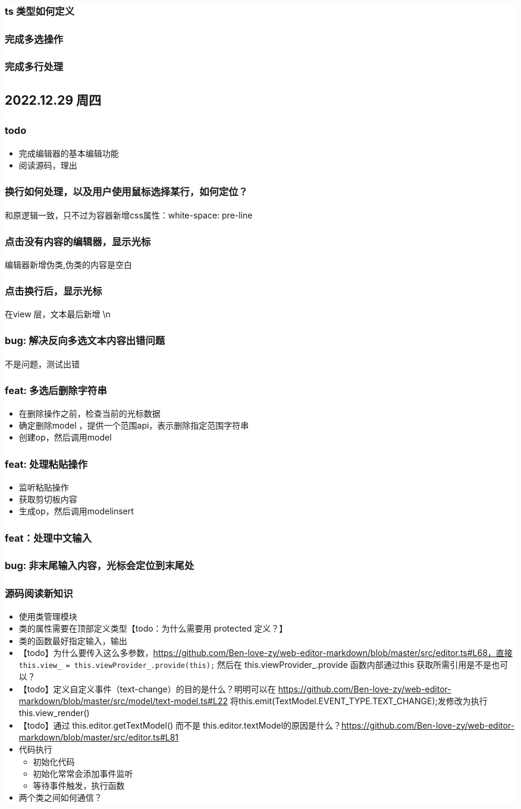 ### ts 类型如何定义

### 完成多选操作

### 完成多行处理

## 2022.12.29 周四

### todo

- 完成编辑器的基本编辑功能
- 阅读源码，理出

### 换行如何处理，以及用户使用鼠标选择某行，如何定位？

和原逻辑一致，只不过为容器新增css属性：white-space: pre-line

### 点击没有内容的编辑器，显示光标

编辑器新增伪类,伪类的内容是空白

### 点击换行后，显示光标

在view 层，文本最后新增 \n

### bug: 解决反向多选文本内容出错问题

不是问题，测试出错

### feat: 多选后删除字符串

- 在删除操作之前，检查当前的光标数据
- 确定删除model ，提供一个范围api，表示删除指定范围字符串
- 创建op，然后调用model

### feat: 处理粘贴操作

- 监听粘贴操作
- 获取剪切板内容
- 生成op，然后调用modelinsert

### feat：处理中文输入

### bug: 非末尾输入内容，光标会定位到末尾处

### 源码阅读新知识

- 使用类管理模块
- 类的属性需要在顶部定义类型【todo：为什么需要用 protected 定义？】
- 类的函数最好指定输入，输出
- 【todo】为什么要传入这么多参数，https://github.com/Ben-love-zy/web-editor-markdown/blob/master/src/editor.ts#L68，直接 `    this.view_ = this.viewProvider_.provide(this);` 然后在 this.viewProvider_.provide 函数内部通过this 获取所需引用是不是也可以？
- 【todo】定义自定义事件（text-change）的目的是什么？明明可以在 https://github.com/Ben-love-zy/web-editor-markdown/blob/master/src/model/text-model.ts#L22 将this.emit(TextModel.EVENT_TYPE.TEXT_CHANGE);发修改为执行this.view_render() 
- 【todo】通过 this.editor.getTextModel() 而不是 this.editor.textModel的原因是什么？https://github.com/Ben-love-zy/web-editor-markdown/blob/master/src/editor.ts#L81
- 代码执行
  - 初始化代码
  - 初始化常常会添加事件监听
  - 等待事件触发，执行函数
- 两个类之间如何通信？